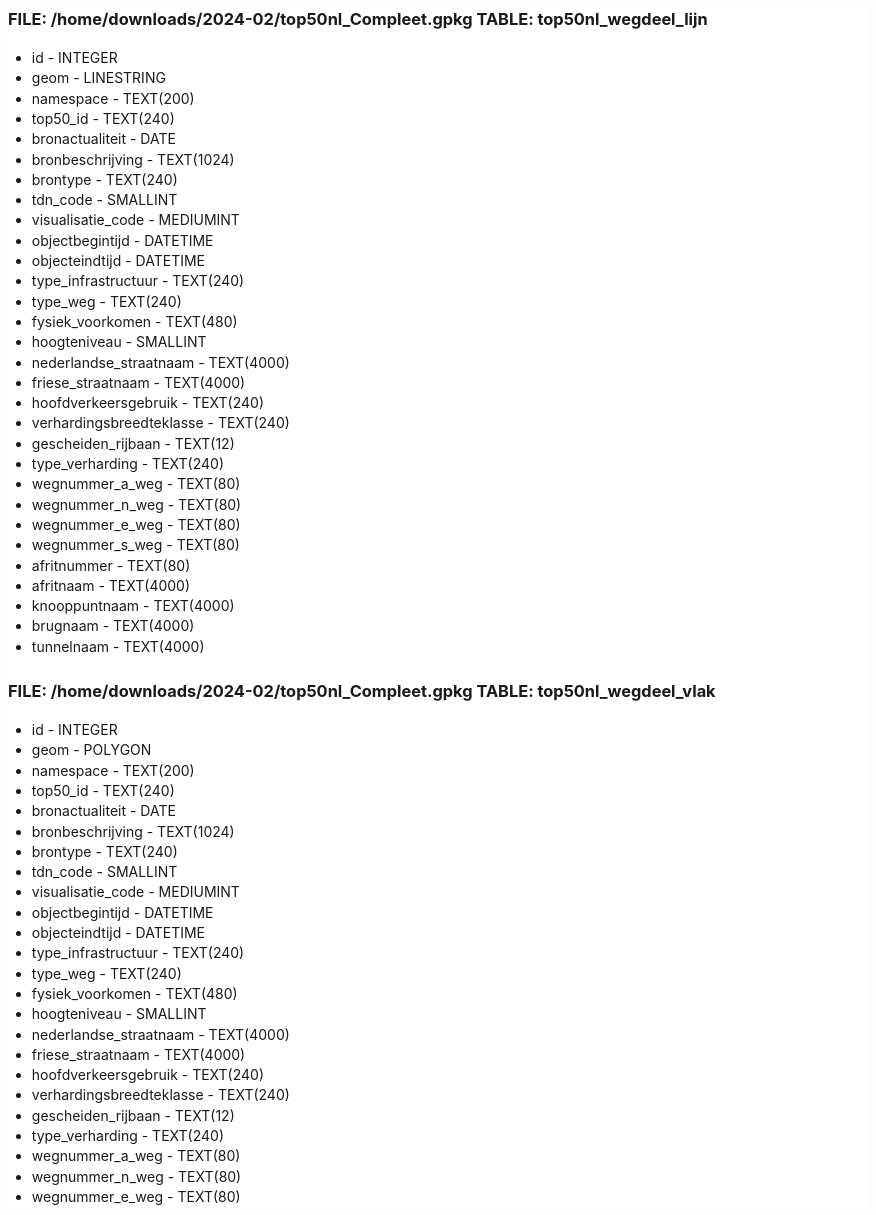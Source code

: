 
### FILE: /home/downloads/2024-02/top50nl_Compleet.gpkg TABLE: top50nl_wegdeel_lijn


* id - INTEGER
* geom - LINESTRING
* namespace - TEXT(200)
* top50_id - TEXT(240)
* bronactualiteit - DATE
* bronbeschrijving - TEXT(1024)
* brontype - TEXT(240)
* tdn_code - SMALLINT
* visualisatie_code - MEDIUMINT
* objectbegintijd - DATETIME
* objecteindtijd - DATETIME
* type_infrastructuur - TEXT(240)
* type_weg - TEXT(240)
* fysiek_voorkomen - TEXT(480)
* hoogteniveau - SMALLINT
* nederlandse_straatnaam - TEXT(4000)
* friese_straatnaam - TEXT(4000)
* hoofdverkeersgebruik - TEXT(240)
* verhardingsbreedteklasse - TEXT(240)
* gescheiden_rijbaan - TEXT(12)
* type_verharding - TEXT(240)
* wegnummer_a_weg - TEXT(80)
* wegnummer_n_weg - TEXT(80)
* wegnummer_e_weg - TEXT(80)
* wegnummer_s_weg - TEXT(80)
* afritnummer - TEXT(80)
* afritnaam - TEXT(4000)
* knooppuntnaam - TEXT(4000)
* brugnaam - TEXT(4000)
* tunnelnaam - TEXT(4000)


### FILE: /home/downloads/2024-02/top50nl_Compleet.gpkg TABLE: top50nl_wegdeel_vlak


* id - INTEGER
* geom - POLYGON
* namespace - TEXT(200)
* top50_id - TEXT(240)
* bronactualiteit - DATE
* bronbeschrijving - TEXT(1024)
* brontype - TEXT(240)
* tdn_code - SMALLINT
* visualisatie_code - MEDIUMINT
* objectbegintijd - DATETIME
* objecteindtijd - DATETIME
* type_infrastructuur - TEXT(240)
* type_weg - TEXT(240)
* fysiek_voorkomen - TEXT(480)
* hoogteniveau - SMALLINT
* nederlandse_straatnaam - TEXT(4000)
* friese_straatnaam - TEXT(4000)
* hoofdverkeersgebruik - TEXT(240)
* verhardingsbreedteklasse - TEXT(240)
* gescheiden_rijbaan - TEXT(12)
* type_verharding - TEXT(240)
* wegnummer_a_weg - TEXT(80)
* wegnummer_n_weg - TEXT(80)
* wegnummer_e_weg - TEXT(80)
